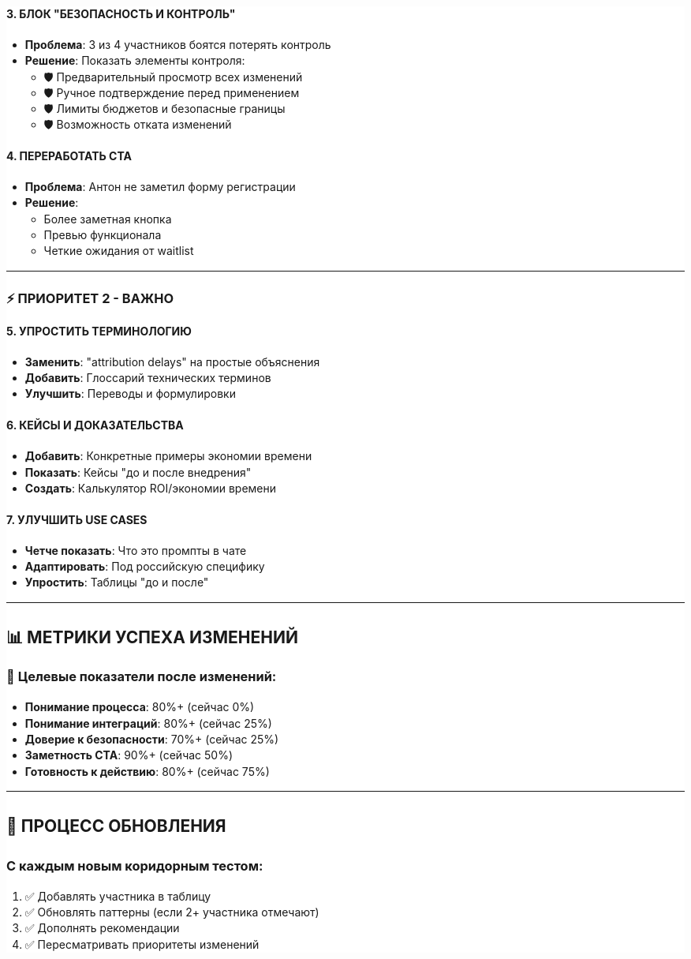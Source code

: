 #### 3. **БЛОК "БЕЗОПАСНОСТЬ И КОНТРОЛЬ"**
- **Проблема**: 3 из 4 участников боятся потерять контроль
- **Решение**: Показать элементы контроля:
  - 🛡️ Предварительный просмотр всех изменений
  - 🛡️ Ручное подтверждение перед применением
  - 🛡️ Лимиты бюджетов и безопасные границы
  - 🛡️ Возможность отката изменений

#### 4. **ПЕРЕРАБОТАТЬ CTA**
- **Проблема**: Антон не заметил форму регистрации
- **Решение**: 
  - Более заметная кнопка
  - Превью функционала
  - Четкие ожидания от waitlist

---

### ⚡ **ПРИОРИТЕТ 2 - ВАЖНО**

#### 5. **УПРОСТИТЬ ТЕРМИНОЛОГИЮ**
- **Заменить**: "attribution delays" на простые объяснения
- **Добавить**: Глоссарий технических терминов
- **Улучшить**: Переводы и формулировки

#### 6. **КЕЙСЫ И ДОКАЗАТЕЛЬСТВА**
- **Добавить**: Конкретные примеры экономии времени
- **Показать**: Кейсы "до и после внедрения"
- **Создать**: Калькулятор ROI/экономии времени

#### 7. **УЛУЧШИТЬ USE CASES**
- **Четче показать**: Что это промпты в чате
- **Адаптировать**: Под российскую специфику
- **Упростить**: Таблицы "до и после"

---

## 📊 **МЕТРИКИ УСПЕХА ИЗМЕНЕНИЙ**

### 🎯 **Целевые показатели после изменений:**
- **Понимание процесса**: 80%+ (сейчас 0%)
- **Понимание интеграций**: 80%+ (сейчас 25%)
- **Доверие к безопасности**: 70%+ (сейчас 25%)
- **Заметность CTA**: 90%+ (сейчас 50%)
- **Готовность к действию**: 80%+ (сейчас 75%)

---

## 🔄 **ПРОЦЕСС ОБНОВЛЕНИЯ**

### **С каждым новым коридорным тестом:**
1. ✅ Добавлять участника в таблицу
2. ✅ Обновлять паттерны (если 2+ участника отмечают)
3. ✅ Дополнять рекомендации
4. ✅ Пересматривать приоритеты изменений
